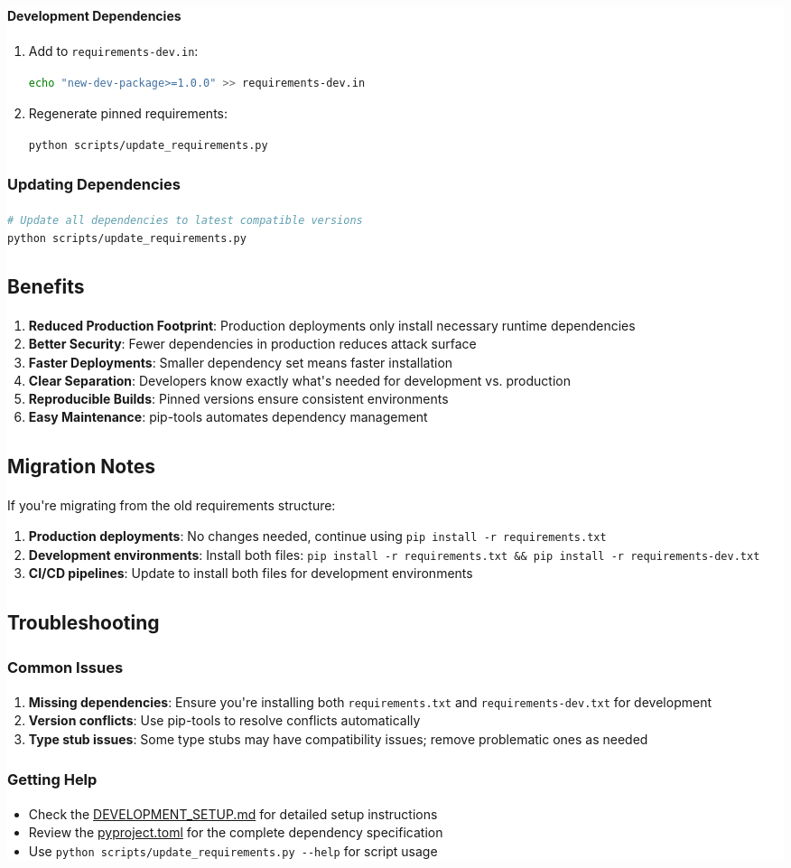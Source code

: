#### Development Dependencies
1. Add to `requirements-dev.in`:
   ```bash
   echo "new-dev-package>=1.0.0" >> requirements-dev.in
   ```
2. Regenerate pinned requirements:
   ```bash
   python scripts/update_requirements.py
   ```

### Updating Dependencies

```bash
# Update all dependencies to latest compatible versions
python scripts/update_requirements.py
```

## Benefits

1. **Reduced Production Footprint**: Production deployments only install necessary runtime dependencies
2. **Better Security**: Fewer dependencies in production reduces attack surface
3. **Faster Deployments**: Smaller dependency set means faster installation
4. **Clear Separation**: Developers know exactly what's needed for development vs. production
5. **Reproducible Builds**: Pinned versions ensure consistent environments
6. **Easy Maintenance**: pip-tools automates dependency management

## Migration Notes

If you're migrating from the old requirements structure:

1. **Production deployments**: No changes needed, continue using `pip install -r requirements.txt`
2. **Development environments**: Install both files: `pip install -r requirements.txt && pip install -r requirements-dev.txt`
3. **CI/CD pipelines**: Update to install both files for development environments

## Troubleshooting

### Common Issues

1. **Missing dependencies**: Ensure you're installing both `requirements.txt` and `requirements-dev.txt` for development
2. **Version conflicts**: Use pip-tools to resolve conflicts automatically
3. **Type stub issues**: Some type stubs may have compatibility issues; remove problematic ones as needed

### Getting Help

- Check the [DEVELOPMENT_SETUP.md](DEVELOPMENT_SETUP.md) for detailed setup instructions
- Review the [pyproject.toml](../pyproject.toml) for the complete dependency specification
- Use `python scripts/update_requirements.py --help` for script usage
